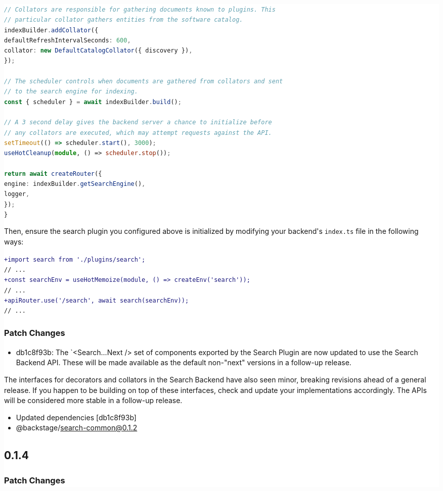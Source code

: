  ```typescript
 // Collators are responsible for gathering documents known to plugins. This
 // particular collator gathers entities from the software catalog.
 indexBuilder.addCollator({
 defaultRefreshIntervalSeconds: 600,
 collator: new DefaultCatalogCollator({ discovery }),
 });

 // The scheduler controls when documents are gathered from collators and sent
 // to the search engine for indexing.
 const { scheduler } = await indexBuilder.build();

 // A 3 second delay gives the backend server a chance to initialize before
 // any collators are executed, which may attempt requests against the API.
 setTimeout(() => scheduler.start(), 3000);
 useHotCleanup(module, () => scheduler.stop());

 return await createRouter({
 engine: indexBuilder.getSearchEngine(),
 logger,
 });
 }
 ```

 Then, ensure the search plugin you configured above is initialized by modifying
 your backend's `index.ts` file in the following ways:

 ```diff
 +import search from './plugins/search';
 // ...
 +const searchEnv = useHotMemoize(module, () => createEnv('search'));
 // ...
 +apiRouter.use('/search', await search(searchEnv));
 // ...
 ```

### Patch Changes

- db1c8f93b: The `<Search...Next /> set of components exported by the Search Plugin are now updated to use the Search Backend API. These will be made available as the default non-"next" versions in a follow-up release.

 The interfaces for decorators and collators in the Search Backend have also seen minor, breaking revisions ahead of a general release. If you happen to be building on top of these interfaces, check and update your implementations accordingly. The APIs will be considered more stable in a follow-up release.

- Updated dependencies [db1c8f93b]
 - @backstage/search-common@0.1.2

## 0.1.4

### Patch Changes
